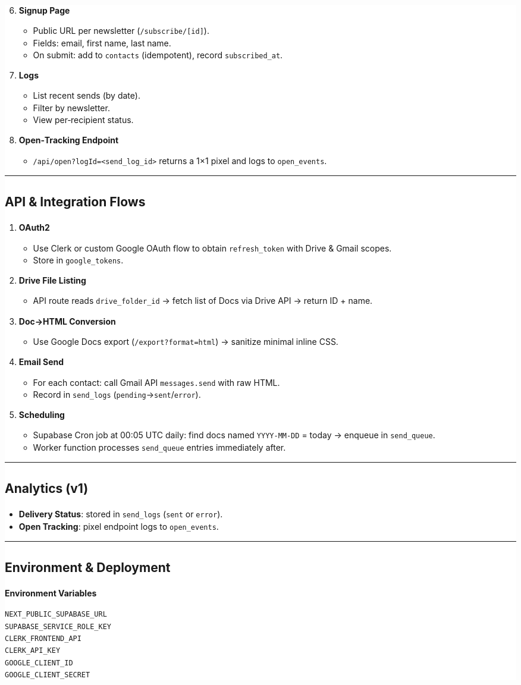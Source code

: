 6. **Signup Page**

   * Public URL per newsletter (`/subscribe/[id]`).
   * Fields: email, first name, last name.
   * On submit: add to `contacts` (idempotent), record `subscribed_at`.

7. **Logs**

   * List recent sends (by date).
   * Filter by newsletter.
   * View per‑recipient status.

8. **Open‑Tracking Endpoint**

   * `/api/open?logId=<send_log_id>` returns a 1×1 pixel and logs to `open_events`.

---

## API & Integration Flows

1. **OAuth2**

   * Use Clerk or custom Google OAuth flow to obtain `refresh_token` with Drive & Gmail scopes.
   * Store in `google_tokens`.

2. **Drive File Listing**

   * API route reads `drive_folder_id` → fetch list of Docs via Drive API → return ID + name.

3. **Doc→HTML Conversion**

   * Use Google Docs export (`/export?format=html`) → sanitize minimal inline CSS.

4. **Email Send**

   * For each contact: call Gmail API `messages.send` with raw HTML.
   * Record in `send_logs` (`pending`→`sent`/`error`).

5. **Scheduling**

   * Supabase Cron job at 00:05 UTC daily: find docs named `YYYY-MM-DD` = today → enqueue in `send_queue`.
   * Worker function processes `send_queue` entries immediately after.

---

## Analytics (v1)

* **Delivery Status**: stored in `send_logs` (`sent` or `error`).
* **Open Tracking**: pixel endpoint logs to `open_events`.

---

## Environment & Deployment

**Environment Variables**

```
NEXT_PUBLIC_SUPABASE_URL
SUPABASE_SERVICE_ROLE_KEY
CLERK_FRONTEND_API
CLERK_API_KEY
GOOGLE_CLIENT_ID
GOOGLE_CLIENT_SECRET
```
